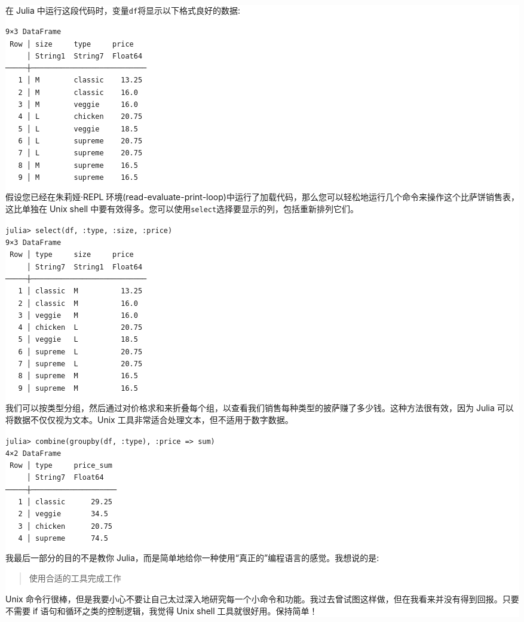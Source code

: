 在 Julia 中运行这段代码时，变量`df`将显示以下格式良好的数据:

```
9×3 DataFrame
 Row │ size     type     price
     │ String1  String7  Float64
─────┼───────────────────────────
   1 │ M        classic    13.25
   2 │ M        classic    16.0
   3 │ M        veggie     16.0
   4 │ L        chicken    20.75
   5 │ L        veggie     18.5
   6 │ L        supreme    20.75
   7 │ L        supreme    20.75
   8 │ M        supreme    16.5
   9 │ M        supreme    16.5
```

假设您已经在朱莉娅·REPL 环境(read-evaluate-print-loop)中运行了加载代码，那么您可以轻松地运行几个命令来操作这个比萨饼销售表，这比单独在 Unix shell 中要有效得多。您可以使用`select`选择要显示的列，包括重新排列它们。

```
julia> select(df, :type, :size, :price)
9×3 DataFrame
 Row │ type     size     price
     │ String7  String1  Float64
─────┼───────────────────────────
   1 │ classic  M          13.25
   2 │ classic  M          16.0
   3 │ veggie   M          16.0
   4 │ chicken  L          20.75
   5 │ veggie   L          18.5
   6 │ supreme  L          20.75
   7 │ supreme  L          20.75
   8 │ supreme  M          16.5
   9 │ supreme  M          16.5
```

我们可以按类型分组，然后通过对价格求和来折叠每个组，以查看我们销售每种类型的披萨赚了多少钱。这种方法很有效，因为 Julia 可以将数据不仅仅视为文本。Unix 工具非常适合处理文本，但不适用于数字数据。

```
julia> combine(groupby(df, :type), :price => sum)
4×2 DataFrame
 Row │ type     price_sum
     │ String7  Float64
─────┼────────────────────
   1 │ classic      29.25
   2 │ veggie       34.5
   3 │ chicken      20.75
   4 │ supreme      74.5
```

我最后一部分的目的不是教你 Julia，而是简单地给你一种使用“真正的”编程语言的感觉。我想说的是:

> 使用合适的工具完成工作

Unix 命令行很棒，但是我要小心不要让自己太过深入地研究每一个小命令和功能。我过去曾试图这样做，但在我看来并没有得到回报。只要不需要 if 语句和循环之类的控制逻辑，我觉得 Unix shell 工具就很好用。保持简单！